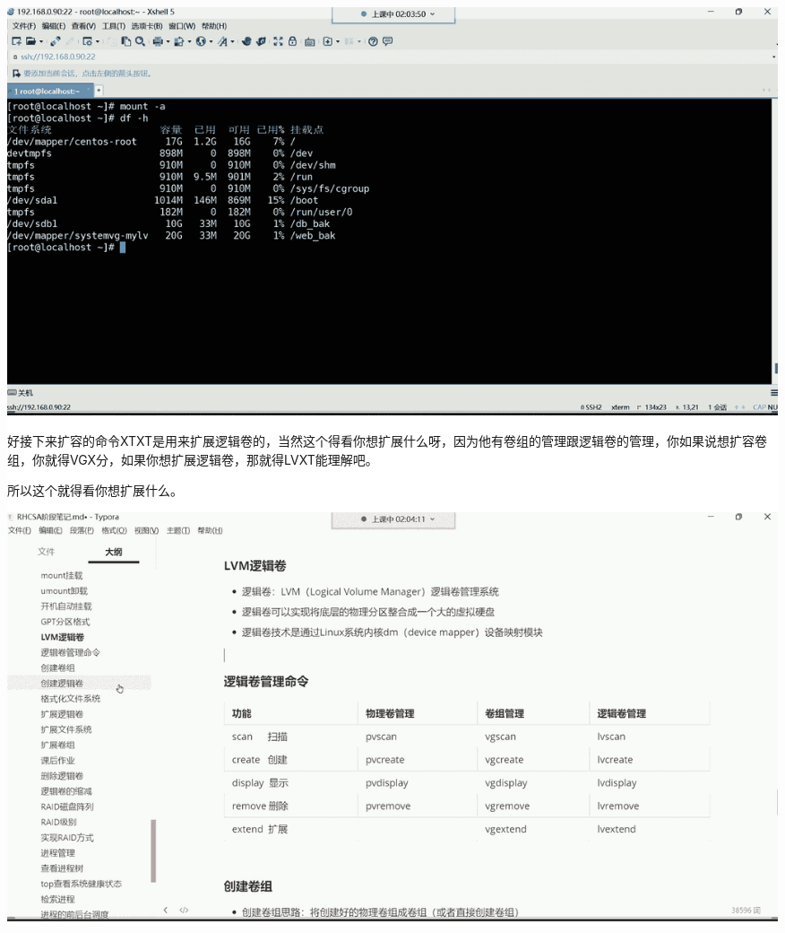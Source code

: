 ![](img/97187198618a0925dd053326887ff88b_3.png)

好接下来扩容的命令XTXT是用来扩展逻辑卷的，当然这个得看你想扩展什么呀，因为他有卷组的管理跟逻辑卷的管理，你如果说想扩容卷组，你就得VGX分，如果你想扩展逻辑卷，那就得LVXT能理解吧。

所以这个就得看你想扩展什么。

![](img/97187198618a0925dd053326887ff88b_5.png)
